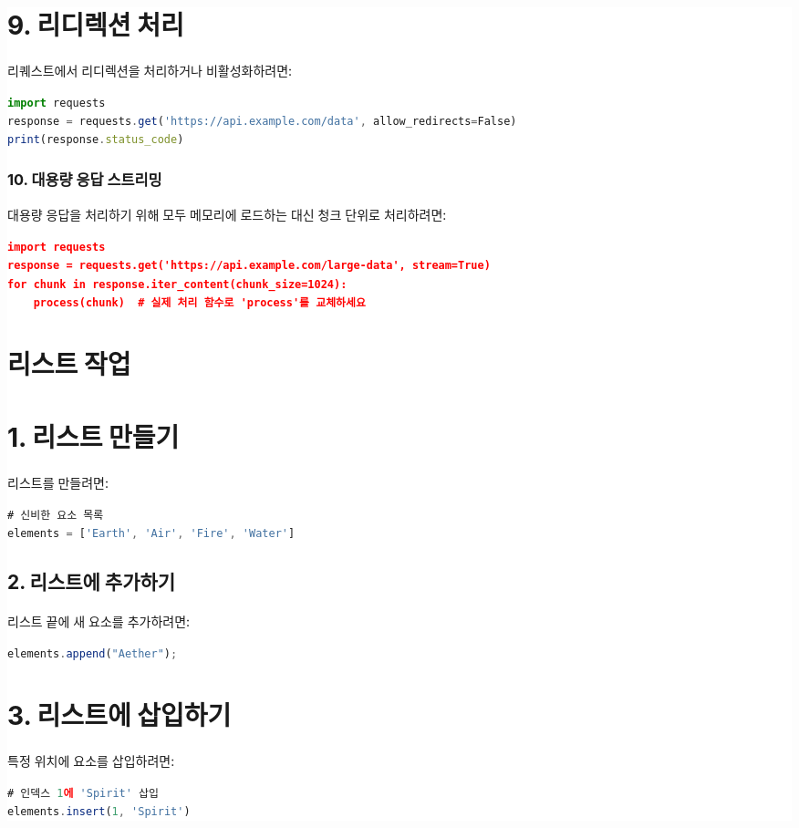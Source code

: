# 9. 리디렉션 처리

<div class="content-ad"></div>

리퀘스트에서 리디렉션을 처리하거나 비활성화하려면:

```js
import requests
response = requests.get('https://api.example.com/data', allow_redirects=False)
print(response.status_code)
```

### 10. 대용량 응답 스트리밍

대용량 응답을 처리하기 위해 모두 메모리에 로드하는 대신 청크 단위로 처리하려면:

<div class="content-ad"></div>

```json
import requests
response = requests.get('https://api.example.com/large-data', stream=True)
for chunk in response.iter_content(chunk_size=1024):
    process(chunk)  # 실제 처리 함수로 'process'를 교체하세요
```

# 리스트 작업

# 1. 리스트 만들기

리스트를 만들려면:

<div class="content-ad"></div>

```js
# 신비한 요소 목록
elements = ['Earth', 'Air', 'Fire', 'Water']
```

## 2. 리스트에 추가하기

리스트 끝에 새 요소를 추가하려면:

```js
elements.append("Aether");
```

<div class="content-ad"></div>

# 3. 리스트에 삽입하기

특정 위치에 요소를 삽입하려면:

```js
# 인덱스 1에 'Spirit' 삽입
elements.insert(1, 'Spirit')
```
